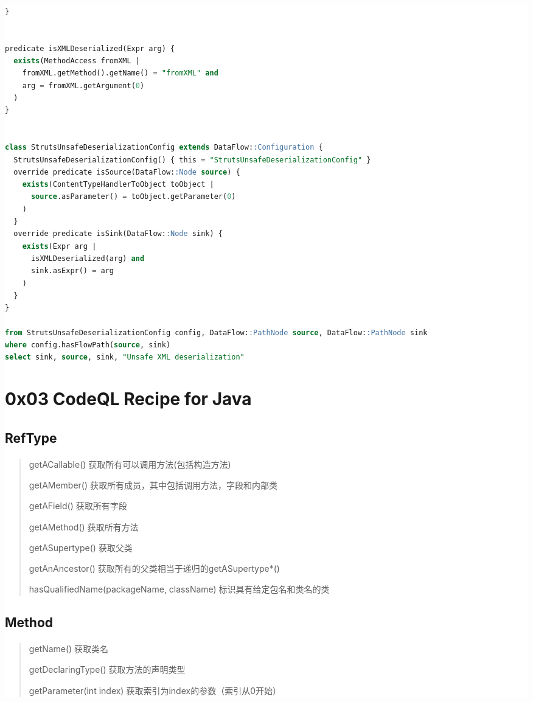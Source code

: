 ```sql
}


predicate isXMLDeserialized(Expr arg) {
  exists(MethodAccess fromXML | 
    fromXML.getMethod().getName() = "fromXML" and
    arg = fromXML.getArgument(0)  
  )
}


class StrutsUnsafeDeserializationConfig extends DataFlow::Configuration {
  StrutsUnsafeDeserializationConfig() { this = "StrutsUnsafeDeserializationConfig" }
  override predicate isSource(DataFlow::Node source) {
    exists(ContentTypeHandlerToObject toObject |
      source.asParameter() = toObject.getParameter(0)
    )
  }
  override predicate isSink(DataFlow::Node sink) {
    exists(Expr arg |
      isXMLDeserialized(arg) and
      sink.asExpr() = arg
    )
  }
}

from StrutsUnsafeDeserializationConfig config, DataFlow::PathNode source, DataFlow::PathNode sink
where config.hasFlowPath(source, sink)
select sink, source, sink, "Unsafe XML deserialization"
```

# 0x03 CodeQL Recipe for Java

## RefType

> getACallable() 获取所有可以调用方法(包括构造方法)
>
> getAMember() 获取所有成员，其中包括调用方法，字段和内部类
>
> getAField() 获取所有字段
>
> getAMethod() 获取所有方法
>
> getASupertype() 获取父类
>
> getAnAncestor() 获取所有的父类相当于递归的getASupertype*()
>
> hasQualifiedName(packageName, className) 标识具有给定包名和类名的类

## Method

> getName() 获取类名
>
> getDeclaringType()  获取方法的声明类型
>
> getParameter(int index) 获取索引为index的参数（索引从0开始）